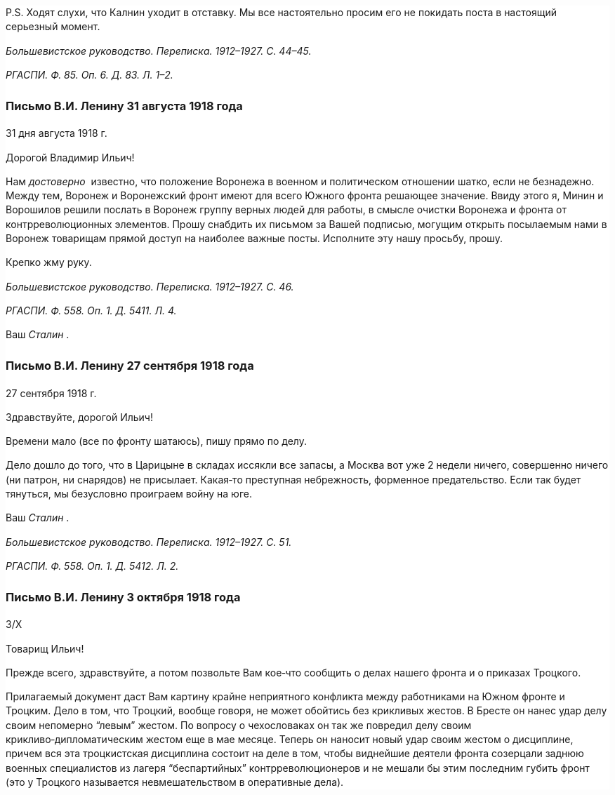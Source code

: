 Р.S. Ходят слухи, что Калнин уходит в отставку. Мы все настоятельно просим его не покидать поста в настоящий серьезный момент.

_Большевистское руководство. Переписка. 1912–1927. С. 44–45._

_РГАСПИ. Ф. 85. Оп. 6. Д. 83. Л. 1–2._

### Письмо В.И. Ленину 31 августа 1918 года

31 дня августа 1918 г.

Дорогой Владимир Ильич!

Нам _достоверно_  известно, что положение Воронежа в военном и политическом отношении шатко, если не безнадежно. Между тем, Воронеж и Воронежский фронт имеют для всего Южного фронта решающее значение. Ввиду этого я, Минин и Ворошилов решили послать в Воронеж группу верных людей для работы, в смысле очистки Воронежа и фронта от контрреволюционных элементов. Прошу снабдить их письмом за Вашей подписью, могущим открыть посылаемым нами в Воронеж товарищам прямой доступ на наиболее важные посты. Исполните эту нашу просьбу, прошу.

Крепко жму руку.

_Большевистское руководство. Переписка. 1912–1927. С. 46._

_РГАСПИ. Ф. 558. Оп. 1. Д. 5411. Л. 4._

Ваш _Сталин_ .

### Письмо В.И. Ленину 27 сентября 1918 года

27 сентября 1918 г.

Здравствуйте, дорогой Ильич!

Времени мало (все по фронту шатаюсь), пишу прямо по делу.

Дело дошло до того, что в Царицыне в складах иссякли все запасы, а Москва вот уже 2 недели ничего, совершенно ничего (ни патрон, ни снарядов) не присылает. Какая‑то преступная небрежность, форменное предательство. Если так будет тянуться, мы безусловно проиграем войну на юге.

Ваш _Сталин_ .

_Большевистское руководство. Переписка. 1912–1927. С. 51._

_РГАСПИ. Ф. 558. Оп. 1. Д. 5412. Л. 2._

### Письмо В.И. Ленину 3 октября 1918 года

3/Х

Товарищ Ильич!

Прежде всего, здравствуйте, а потом позвольте Вам кое‑что сообщить о делах нашего фронта и о приказах Троцкого.

Прилагаемый документ даст Вам картину крайне неприятного конфликта между работниками на Южном фронте и Троцким. Дело в том, что Троцкий, вообще говоря, не может обойтись без крикливых жестов. В Бресте он нанес удар делу своим непомерно “левым” жестом. По вопросу о чехословаках он так же повредил делу своим крикливо‑дипломатическим жестом еще в мае месяце. Теперь он наносит новый удар своим жестом о дисциплине, причем вся эта троцкистская дисциплина состоит на деле в том, чтобы виднейшие деятели фронта созерцали заднюю военных специалистов из лагеря “беспартийных” контрреволюционеров и не мешали бы этим последним губить фронт (это у Троцкого называется невмешательством в оперативные дела).
